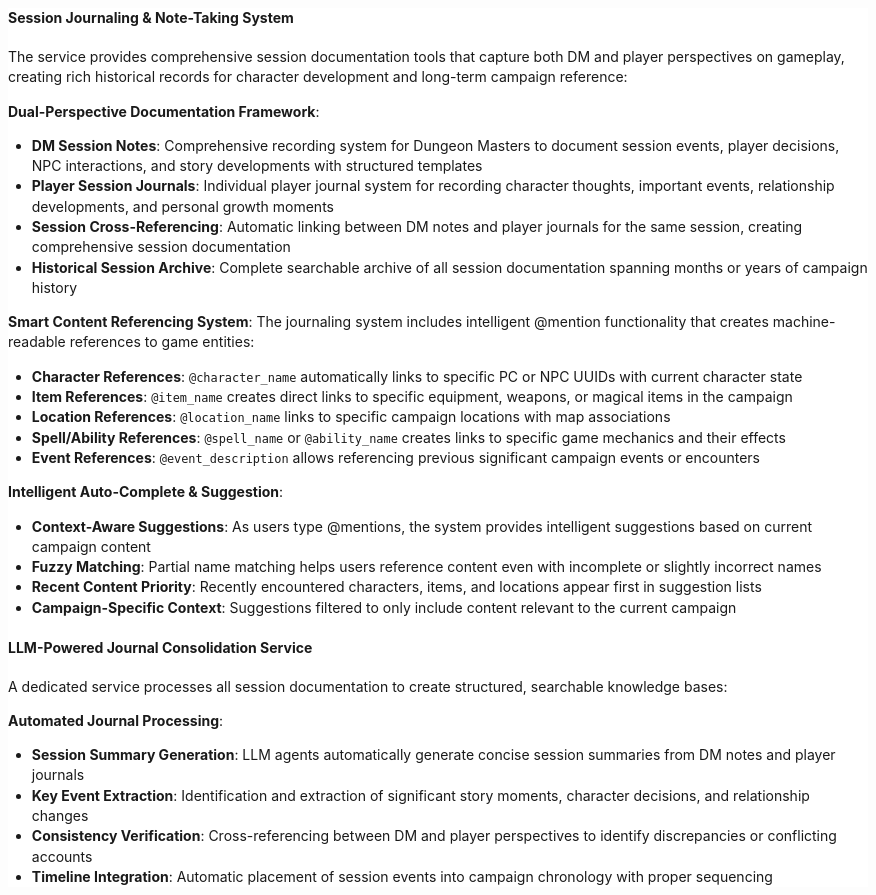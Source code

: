 #### Session Journaling & Note-Taking System
The service provides comprehensive session documentation tools that capture both DM and player perspectives on gameplay, creating rich historical records for character development and long-term campaign reference:

**Dual-Perspective Documentation Framework**:
- **DM Session Notes**: Comprehensive recording system for Dungeon Masters to document session events, player decisions, NPC interactions, and story developments with structured templates
- **Player Session Journals**: Individual player journal system for recording character thoughts, important events, relationship developments, and personal growth moments
- **Session Cross-Referencing**: Automatic linking between DM notes and player journals for the same session, creating comprehensive session documentation
- **Historical Session Archive**: Complete searchable archive of all session documentation spanning months or years of campaign history

**Smart Content Referencing System**:
The journaling system includes intelligent @mention functionality that creates machine-readable references to game entities:

- **Character References**: `@character_name` automatically links to specific PC or NPC UUIDs with current character state
- **Item References**: `@item_name` creates direct links to specific equipment, weapons, or magical items in the campaign
- **Location References**: `@location_name` links to specific campaign locations with map associations
- **Spell/Ability References**: `@spell_name` or `@ability_name` creates links to specific game mechanics and their effects
- **Event References**: `@event_description` allows referencing previous significant campaign events or encounters

**Intelligent Auto-Complete & Suggestion**:
- **Context-Aware Suggestions**: As users type @mentions, the system provides intelligent suggestions based on current campaign content
- **Fuzzy Matching**: Partial name matching helps users reference content even with incomplete or slightly incorrect names
- **Recent Content Priority**: Recently encountered characters, items, and locations appear first in suggestion lists
- **Campaign-Specific Context**: Suggestions filtered to only include content relevant to the current campaign

#### LLM-Powered Journal Consolidation Service
A dedicated service processes all session documentation to create structured, searchable knowledge bases:

**Automated Journal Processing**:
- **Session Summary Generation**: LLM agents automatically generate concise session summaries from DM notes and player journals
- **Key Event Extraction**: Identification and extraction of significant story moments, character decisions, and relationship changes
- **Consistency Verification**: Cross-referencing between DM and player perspectives to identify discrepancies or conflicting accounts
- **Timeline Integration**: Automatic placement of session events into campaign chronology with proper sequencing
